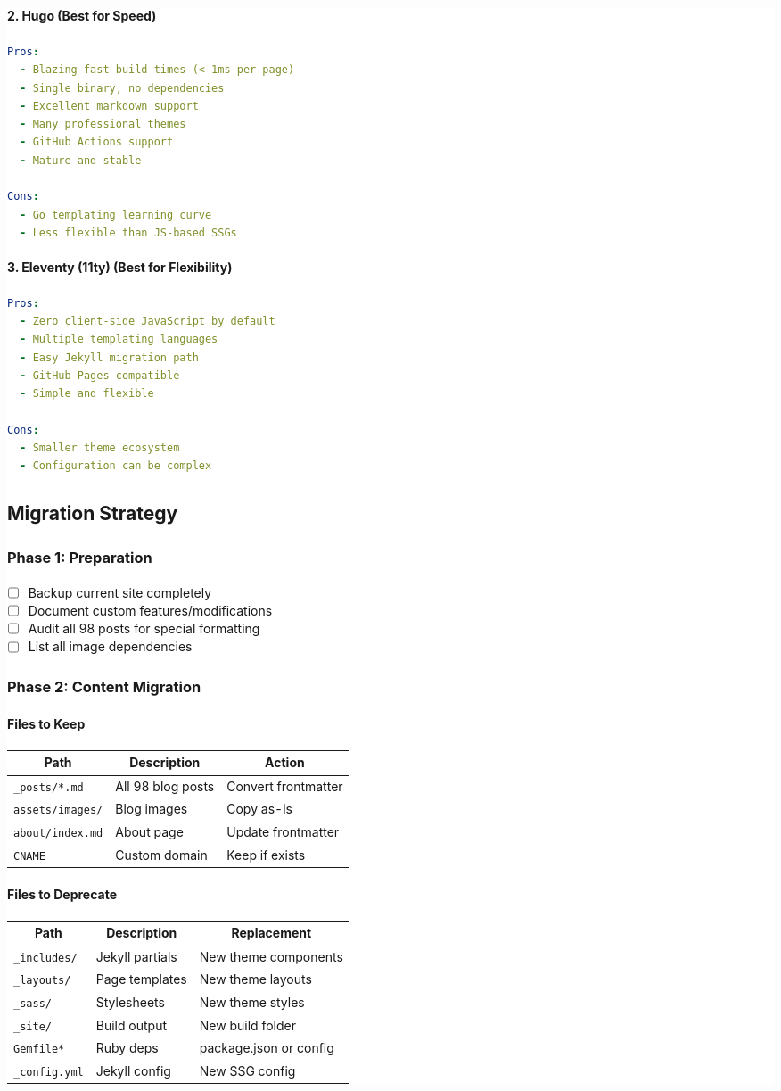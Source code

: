 #### 2. **Hugo** (Best for Speed)
```yaml
Pros:
  - Blazing fast build times (< 1ms per page)
  - Single binary, no dependencies
  - Excellent markdown support
  - Many professional themes
  - GitHub Actions support
  - Mature and stable

Cons:
  - Go templating learning curve
  - Less flexible than JS-based SSGs
```

#### 3. **Eleventy (11ty)** (Best for Flexibility)
```yaml
Pros:
  - Zero client-side JavaScript by default
  - Multiple templating languages
  - Easy Jekyll migration path
  - GitHub Pages compatible
  - Simple and flexible

Cons:
  - Smaller theme ecosystem
  - Configuration can be complex
```

## Migration Strategy

### Phase 1: Preparation
- [ ] Backup current site completely
- [ ] Document custom features/modifications
- [ ] Audit all 98 posts for special formatting
- [ ] List all image dependencies

### Phase 2: Content Migration

#### Files to Keep
| Path | Description | Action |
|------|-------------|--------|
| `_posts/*.md` | All 98 blog posts | Convert frontmatter |
| `assets/images/` | Blog images | Copy as-is |
| `about/index.md` | About page | Update frontmatter |
| `CNAME` | Custom domain | Keep if exists |

#### Files to Deprecate
| Path | Description | Replacement |
|------|-------------|------------|
| `_includes/` | Jekyll partials | New theme components |
| `_layouts/` | Page templates | New theme layouts |
| `_sass/` | Stylesheets | New theme styles |
| `_site/` | Build output | New build folder |
| `Gemfile*` | Ruby deps | package.json or config |
| `_config.yml` | Jekyll config | New SSG config |
